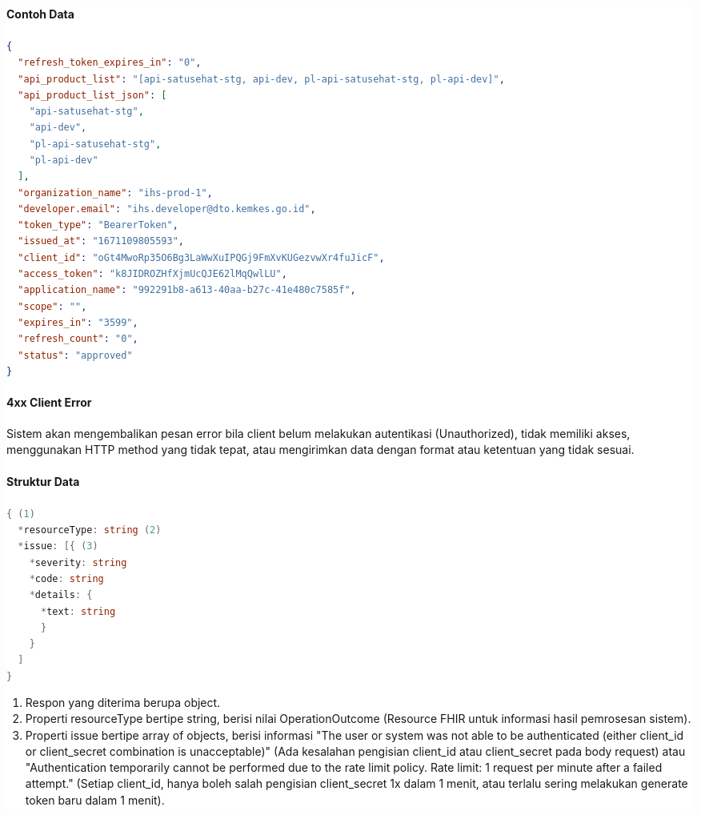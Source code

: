 #### Contoh Data

```json
{
  "refresh_token_expires_in": "0",
  "api_product_list": "[api-satusehat-stg, api-dev, pl-api-satusehat-stg, pl-api-dev]",
  "api_product_list_json": [
    "api-satusehat-stg",
    "api-dev",
    "pl-api-satusehat-stg",
    "pl-api-dev"
  ],
  "organization_name": "ihs-prod-1",
  "developer.email": "ihs.developer@dto.kemkes.go.id",
  "token_type": "BearerToken",
  "issued_at": "1671109805593",
  "client_id": "oGt4MwoRp35O6Bg3LaWwXuIPQGj9FmXvKUGezvwXr4fuJicF",
  "access_token": "k8JIDROZHfXjmUcQJE62lMqQwlLU",
  "application_name": "992291b8-a613-40aa-b27c-41e480c7585f",
  "scope": "",
  "expires_in": "3599",
  "refresh_count": "0",
  "status": "approved"
}
```

#### 4xx Client Error

Sistem akan mengembalikan pesan error bila client belum melakukan autentikasi (Unauthorized), tidak memiliki akses, menggunakan HTTP method yang tidak tepat, atau mengirimkan data dengan format atau ketentuan yang tidak sesuai.

#### Struktur Data

```go
{ (1)
  *resourceType: string (2)
  *issue: [{ (3)
    *severity: string
    *code: string
    *details: {
      *text: string
      }
    }
  ]
}
```

<ol>
<li>Respon yang diterima berupa object.</li>
<li>Properti resourceType bertipe string, berisi nilai OperationOutcome (Resource FHIR untuk informasi hasil pemrosesan sistem).</li>
<li>Properti issue bertipe array of objects, berisi informasi "The user or system was not able to be authenticated (either client_id or client_secret combination is unacceptable)" (Ada kesalahan pengisian client_id atau client_secret pada body request) atau "Authentication temporarily cannot be performed due to the rate limit policy. Rate limit: 1 request per minute after a failed attempt." (Setiap client_id, hanya boleh salah pengisian client_secret 1x dalam 1 menit, atau terlalu sering melakukan generate token baru dalam 1 menit).</li>
</ol>
